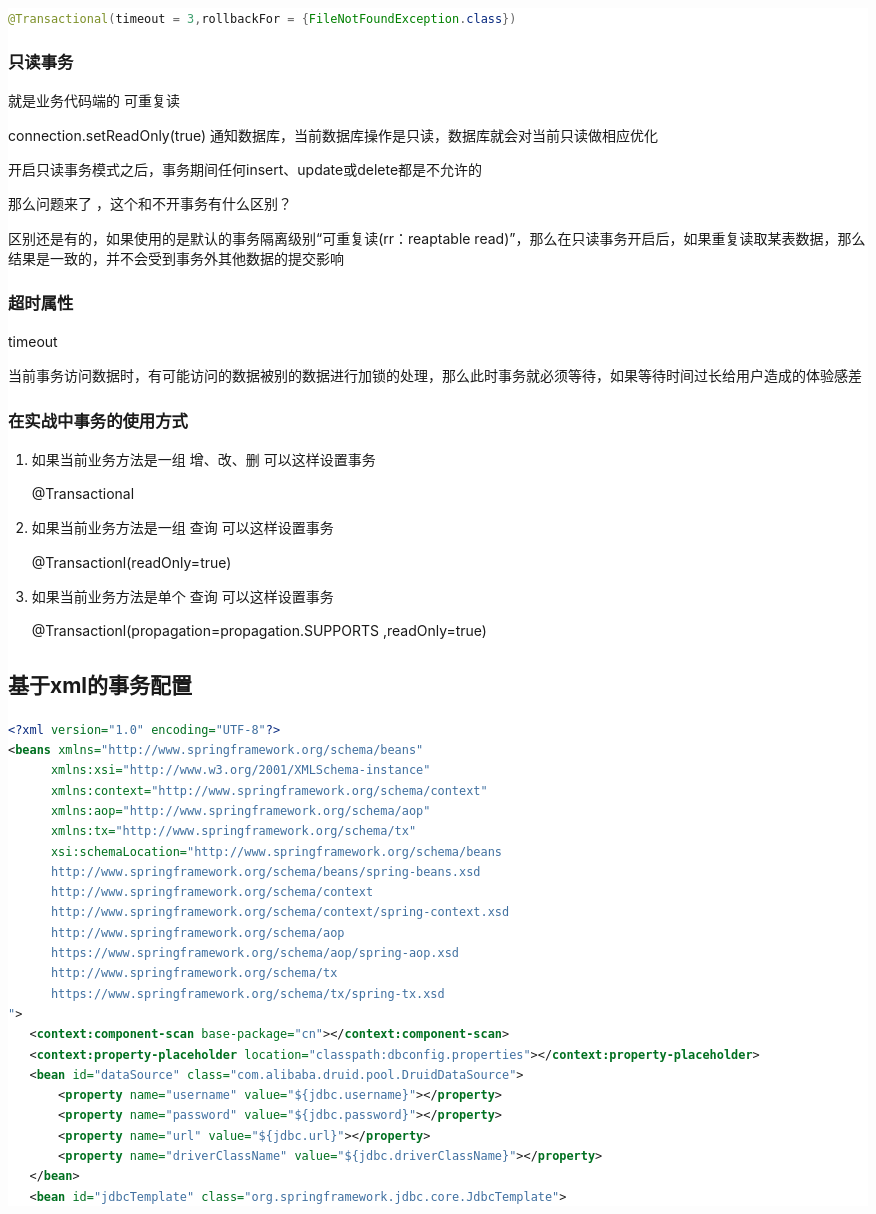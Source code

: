 ```java
@Transactional(timeout = 3,rollbackFor = {FileNotFoundException.class})
```





### 只读事务

就是业务代码端的 可重复读

connection.setReadOnly(true)    通知数据库，当前数据库操作是只读，数据库就会对当前只读做相应优化

开启只读事务模式之后，事务期间任何insert、update或delete都是不允许的

那么问题来了 ，这个和不开事务有什么区别？

区别还是有的，如果使用的是默认的事务隔离级别“可重复读(rr：reaptable read)”，那么在只读事务开启后，如果重复读取某表数据，那么结果是一致的，并不会受到事务外其他数据的提交影响



### 超时属性

timeout

当前事务访问数据时，有可能访问的数据被别的数据进行加锁的处理，那么此时事务就必须等待，如果等待时间过长给用户造成的体验感差



### 在实战中事务的使用方式

1. 如果当前业务方法是一组 增、改、删  可以这样设置事务

   @Transactional

2. 如果当前业务方法是一组 查询  可以这样设置事务

   @Transactionl(readOnly=true)

3. 如果当前业务方法是单个 查询  可以这样设置事务

   @Transactionl(propagation=propagation.SUPPORTS ,readOnly=true)



## 基于xml的事务配置

```xml
<?xml version="1.0" encoding="UTF-8"?>
<beans xmlns="http://www.springframework.org/schema/beans"
      xmlns:xsi="http://www.w3.org/2001/XMLSchema-instance"
      xmlns:context="http://www.springframework.org/schema/context"
      xmlns:aop="http://www.springframework.org/schema/aop"
      xmlns:tx="http://www.springframework.org/schema/tx"
      xsi:schemaLocation="http://www.springframework.org/schema/beans
      http://www.springframework.org/schema/beans/spring-beans.xsd
      http://www.springframework.org/schema/context
      http://www.springframework.org/schema/context/spring-context.xsd
      http://www.springframework.org/schema/aop
      https://www.springframework.org/schema/aop/spring-aop.xsd
      http://www.springframework.org/schema/tx
      https://www.springframework.org/schema/tx/spring-tx.xsd
">
   <context:component-scan base-package="cn"></context:component-scan>
   <context:property-placeholder location="classpath:dbconfig.properties"></context:property-placeholder>
   <bean id="dataSource" class="com.alibaba.druid.pool.DruidDataSource">
       <property name="username" value="${jdbc.username}"></property>
       <property name="password" value="${jdbc.password}"></property>
       <property name="url" value="${jdbc.url}"></property>
       <property name="driverClassName" value="${jdbc.driverClassName}"></property>
   </bean>
   <bean id="jdbcTemplate" class="org.springframework.jdbc.core.JdbcTemplate">
```